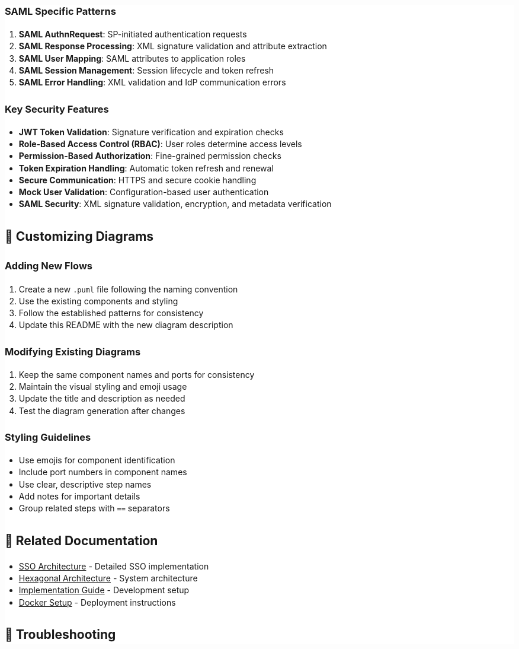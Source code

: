 ### SAML Specific Patterns

1. **SAML AuthnRequest**: SP-initiated authentication requests
2. **SAML Response Processing**: XML signature validation and attribute extraction
3. **SAML User Mapping**: SAML attributes to application roles
4. **SAML Session Management**: Session lifecycle and token refresh
5. **SAML Error Handling**: XML validation and IdP communication errors

### Key Security Features

- **JWT Token Validation**: Signature verification and expiration checks
- **Role-Based Access Control (RBAC)**: User roles determine access levels
- **Permission-Based Authorization**: Fine-grained permission checks
- **Token Expiration Handling**: Automatic token refresh and renewal
- **Secure Communication**: HTTPS and secure cookie handling
- **Mock User Validation**: Configuration-based user authentication
- **SAML Security**: XML signature validation, encryption, and metadata verification

## 📝 Customizing Diagrams

### Adding New Flows

1. Create a new `.puml` file following the naming convention
2. Use the existing components and styling
3. Follow the established patterns for consistency
4. Update this README with the new diagram description

### Modifying Existing Diagrams

1. Keep the same component names and ports for consistency
2. Maintain the visual styling and emoji usage
3. Update the title and description as needed
4. Test the diagram generation after changes

### Styling Guidelines

- Use emojis for component identification
- Include port numbers in component names
- Use clear, descriptive step names
- Add notes for important details
- Group related steps with `==` separators

## 🔗 Related Documentation

- [SSO Architecture](../architecture/sso-architecture.md) - Detailed SSO implementation
- [Hexagonal Architecture](../architecture/hexagonal-architecture.md) - System architecture
- [Implementation Guide](../development/implementation-guide.md) - Development setup
- [Docker Setup](../deployment/docker-setup.md) - Deployment instructions

## 🐛 Troubleshooting

